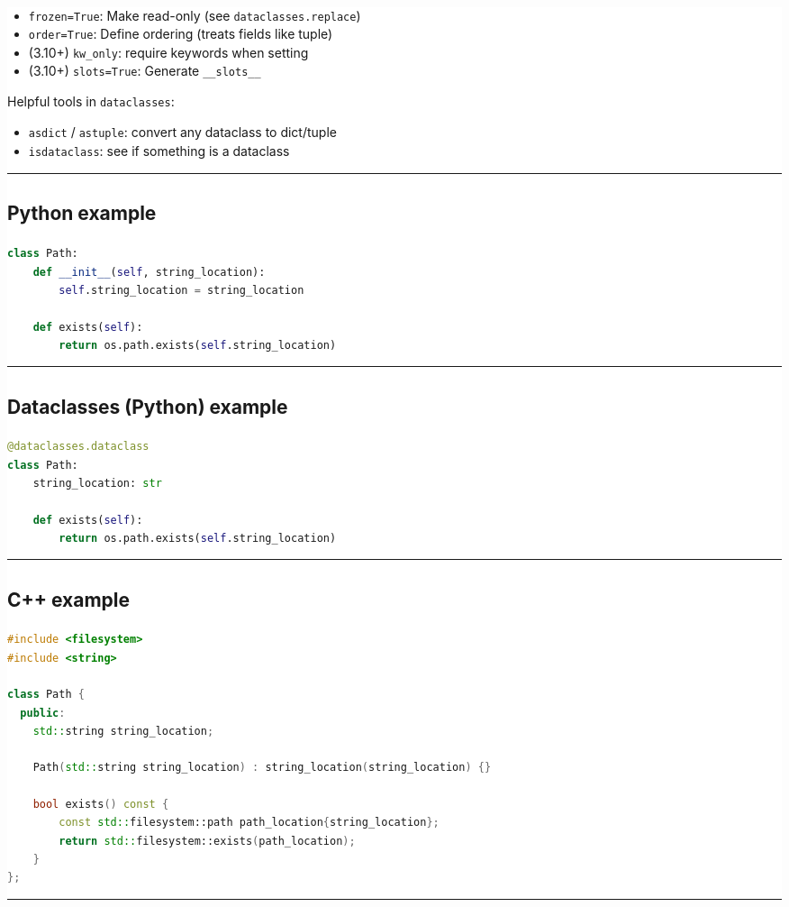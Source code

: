 - `frozen=True`: Make read-only (see `dataclasses.replace`)
- `order=True`: Define ordering (treats fields like tuple)
- (3.10+) `kw_only`: require keywords when setting
- (3.10+) `slots=True`: Generate `__slots__`

Helpful tools in `dataclasses`:

- `asdict` / `astuple`: convert any dataclass to dict/tuple
- `isdataclass`: see if something is a dataclass

---

## Python example

```python
class Path:
    def __init__(self, string_location):
        self.string_location = string_location

    def exists(self):
        return os.path.exists(self.string_location)
```

---

## Dataclasses (Python) example

```python
@dataclasses.dataclass
class Path:
    string_location: str

    def exists(self):
        return os.path.exists(self.string_location)
```

---

## C++ example

```cpp
#include <filesystem>
#include <string>

class Path {
  public:
    std::string string_location;

    Path(std::string string_location) : string_location(string_location) {}

    bool exists() const {
        const std::filesystem::path path_location{string_location};
        return std::filesystem::exists(path_location);
    }
};
```

---